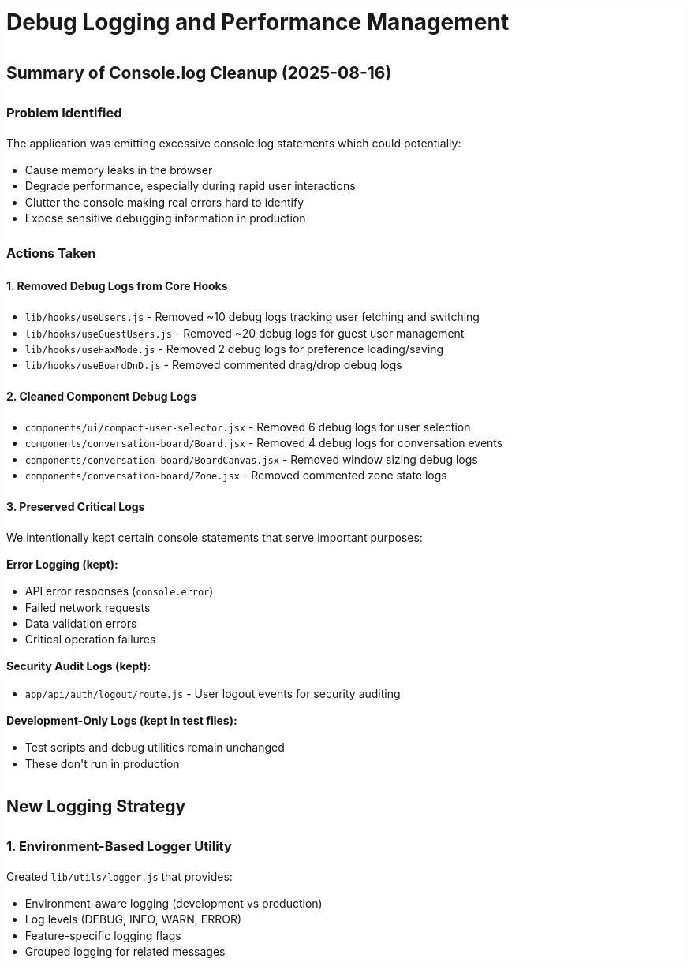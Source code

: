 # Debug Logging and Performance Management

## Summary of Console.log Cleanup (2025-08-16)

### Problem Identified
The application was emitting excessive console.log statements which could potentially:
- Cause memory leaks in the browser
- Degrade performance, especially during rapid user interactions
- Clutter the console making real errors hard to identify
- Expose sensitive debugging information in production

### Actions Taken

#### 1. **Removed Debug Logs from Core Hooks**
- `lib/hooks/useUsers.js` - Removed ~10 debug logs tracking user fetching and switching
- `lib/hooks/useGuestUsers.js` - Removed ~20 debug logs for guest user management
- `lib/hooks/useHaxMode.js` - Removed 2 debug logs for preference loading/saving
- `lib/hooks/useBoardDnD.js` - Removed commented drag/drop debug logs

#### 2. **Cleaned Component Debug Logs**
- `components/ui/compact-user-selector.jsx` - Removed 6 debug logs for user selection
- `components/conversation-board/Board.jsx` - Removed 4 debug logs for conversation events
- `components/conversation-board/BoardCanvas.jsx` - Removed window sizing debug logs
- `components/conversation-board/Zone.jsx` - Removed commented zone state logs

#### 3. **Preserved Critical Logs**
We intentionally kept certain console statements that serve important purposes:

**Error Logging (kept):**
- API error responses (`console.error`)
- Failed network requests
- Data validation errors
- Critical operation failures

**Security Audit Logs (kept):**
- `app/api/auth/logout/route.js` - User logout events for security auditing

**Development-Only Logs (kept in test files):**
- Test scripts and debug utilities remain unchanged
- These don't run in production

## New Logging Strategy

### 1. **Environment-Based Logger Utility**
Created `lib/utils/logger.js` that provides:
- Environment-aware logging (development vs production)
- Log levels (DEBUG, INFO, WARN, ERROR)
- Feature-specific logging flags
- Grouped logging for related messages
